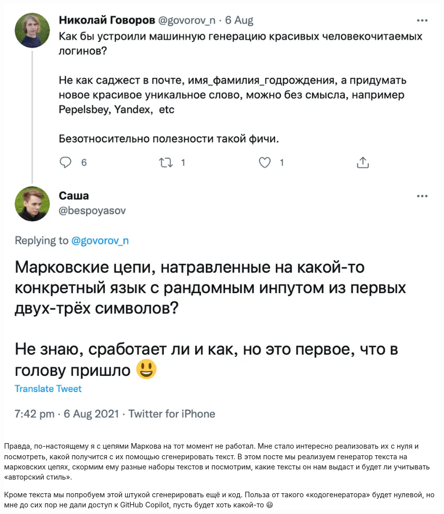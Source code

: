 ![Генерация красивых человекочитаемых логинов? Марковские цепи, натравленные на какой-то конкретный язык с рандомным инпутом из первых двух-трёх символов](./ru/initial-tweet.webp)

Правда, по-настоящему я с цепями Маркова на тот момент не работал. Мне стало интересно реализовать их с нуля и посмотреть, какой получится с их помощью сгенерировать текст. В этом посте мы реализуем генератор текста на марковских цепях, скормим ему разные наборы текстов и посмотрим, какие тексты он нам выдаст и будет ли учитывать «авторский стиль».

<aside>

Кроме текста мы попробуем этой штукой сгенерировать ещё и код. Польза от такого «кодогенератора»
будет нулевой, но мне до сих пор не дали доступ к GitHub Copilot, пусть будет хоть какой-то 😃
